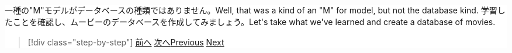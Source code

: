 <span data-ttu-id="00163-205">一種の&quot;M&quot;モデルがデータベースの種類ではありません。</span><span class="sxs-lookup"><span data-stu-id="00163-205">Well, that was a kind of an &quot;M&quot; for model, but not the database kind.</span></span> <span data-ttu-id="00163-206">学習したことを確認し、ムービーのデータベースを作成してみましょう。</span><span class="sxs-lookup"><span data-stu-id="00163-206">Let's take what we've learned and create a database of movies.</span></span>

> [!div class="step-by-step"]
> <span data-ttu-id="00163-207">[前へ](adding-a-controller.md)
> [次へ](adding-a-model.md)</span><span class="sxs-lookup"><span data-stu-id="00163-207">[Previous](adding-a-controller.md)
[Next](adding-a-model.md)</span></span>
